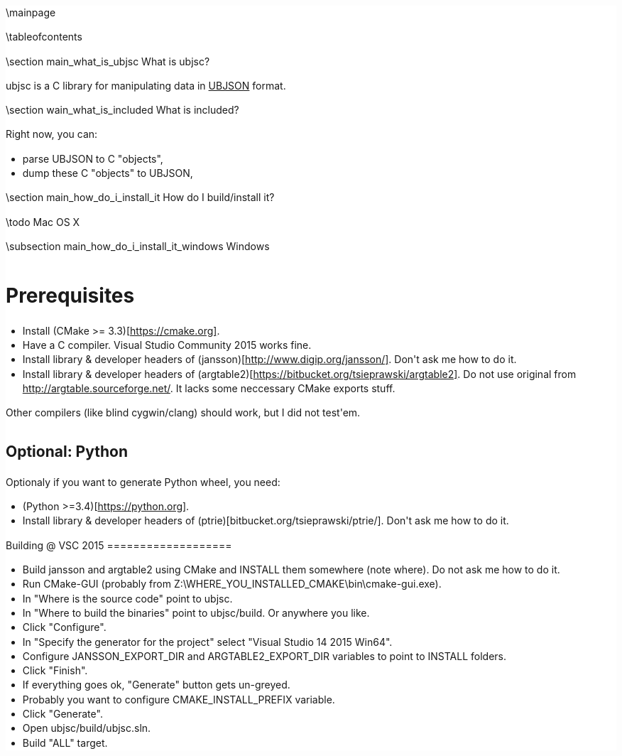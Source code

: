 \mainpage

\tableofcontents

\section main_what_is_ubjsc What is ubjsc?

ubjsc is a C library for manipulating data in [UBJSON](http://www.ubjson.org/) format.

\section wain_what_is_included What is included?

Right now, you can:
- parse UBJSON to C "objects",
- dump these C "objects" to UBJSON,

\section main_how_do_i_install_it How do I build/install it?

\todo Mac OS X

\subsection main_how_do_i_install_it_windows Windows

Prerequisites
=============

- Install (CMake >= 3.3)[https://cmake.org].
- Have a C compiler. Visual Studio Community 2015 works fine.
- Install library & developer headers of (jansson)[http://www.digip.org/jansson/].
    Don't ask me how to do it.
- Install library & developer headers of (argtable2)[https://bitbucket.org/tsieprawski/argtable2].
    Do not use original from http://argtable.sourceforge.net/. It lacks some neccessary CMake exports
    stuff.

Other compilers (like blind cygwin/clang) should work, but I did not test'em.

Optional: Python
----------------

Optionaly if you want to generate Python wheel, you need:
  - (Python >=3.4)[https://python.org].
  - Install library & developer headers of (ptrie)[bitbucket.org/tsieprawski/ptrie/].
    Don't ask me how to do it.

Building @ VSC 2015 ===================

- Build jansson and argtable2 using CMake and INSTALL them somewhere (note where). Do not ask me how to do it.
- Run CMake-GUI (probably from Z:\\WHERE_YOU_INSTALLED_CMAKE\\bin\\cmake-gui.exe).
- In "Where is the source code" point to ubjsc.
- In "Where to build the binaries" point to ubjsc/build. Or anywhere you like.
- Click "Configure".
- In "Specify the generator for the project" select "Visual Studio 14 2015 Win64".
- Configure JANSSON_EXPORT_DIR and ARGTABLE2_EXPORT_DIR variables to point to INSTALL folders.
- Click "Finish".
- If everything goes ok, "Generate" button gets un-greyed.
- Probably you want to configure CMAKE_INSTALL_PREFIX variable.
- Click "Generate".
- Open ubjsc/build/ubjsc.sln.
- Build "ALL" target.
